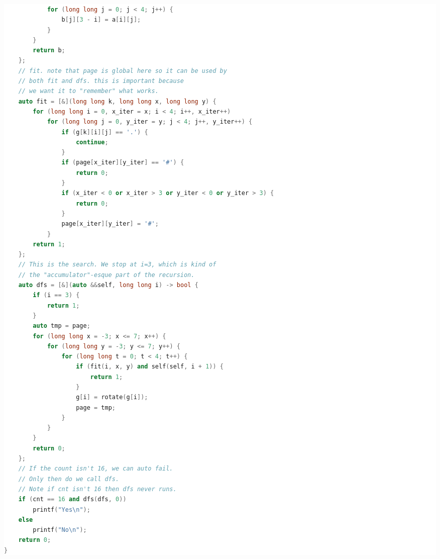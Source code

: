 ```cpp
            for (long long j = 0; j < 4; j++) {
                b[j][3 - i] = a[i][j];
            }
        }
        return b;
    };
    // fit. note that page is global here so it can be used by
    // both fit and dfs. this is important because
    // we want it to "remember" what works.
    auto fit = [&](long long k, long long x, long long y) {
        for (long long i = 0, x_iter = x; i < 4; i++, x_iter++)
            for (long long j = 0, y_iter = y; j < 4; j++, y_iter++) {
                if (g[k][i][j] == '.') {
                    continue;
                }
                if (page[x_iter][y_iter] == '#') {
                    return 0;
                }
                if (x_iter < 0 or x_iter > 3 or y_iter < 0 or y_iter > 3) {
                    return 0;
                }                
                page[x_iter][y_iter] = '#';
            }
        return 1;
    };
    // This is the search. We stop at i=3, which is kind of
    // the "accumulator"-esque part of the recursion.
    auto dfs = [&](auto &&self, long long i) -> bool {
        if (i == 3) {
            return 1;
        }
        auto tmp = page;
        for (long long x = -3; x <= 7; x++) {
            for (long long y = -3; y <= 7; y++) {
                for (long long t = 0; t < 4; t++) {
                    if (fit(i, x, y) and self(self, i + 1)) {
                        return 1;
                    }
                    g[i] = rotate(g[i]); 
                    page = tmp;
                }
            }
        }
        return 0;
    };
    // If the count isn't 16, we can auto fail.
    // Only then do we call dfs. 
    // Note if cnt isn't 16 then dfs never runs. 
    if (cnt == 16 and dfs(dfs, 0)) 
        printf("Yes\n");
    else
        printf("No\n");
    return 0;
}
```
